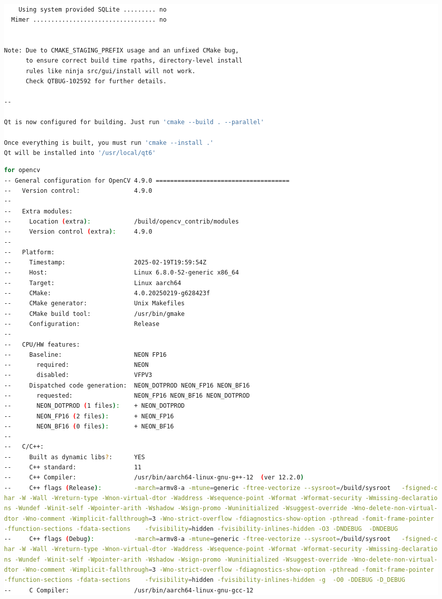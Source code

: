 ```bash
    Using system provided SQLite ......... no
  Mimer .................................. no
 

Note: Due to CMAKE_STAGING_PREFIX usage and an unfixed CMake bug,
      to ensure correct build time rpaths, directory-level install
      rules like ninja src/gui/install will not work.
      Check QTBUG-102592 for further details.

-- 

Qt is now configured for building. Just run 'cmake --build . --parallel'

Once everything is built, you must run 'cmake --install .'
Qt will be installed into '/usr/local/qt6'
```

```bash
for opencv
-- General configuration for OpenCV 4.9.0 =====================================
--   Version control:               4.9.0
-- 
--   Extra modules:
--     Location (extra):            /build/opencv_contrib/modules
--     Version control (extra):     4.9.0
-- 
--   Platform:
--     Timestamp:                   2025-02-19T19:59:54Z
--     Host:                        Linux 6.8.0-52-generic x86_64
--     Target:                      Linux aarch64
--     CMake:                       4.0.20250219-g628423f
--     CMake generator:             Unix Makefiles
--     CMake build tool:            /usr/bin/gmake
--     Configuration:               Release
-- 
--   CPU/HW features:
--     Baseline:                    NEON FP16
--       required:                  NEON
--       disabled:                  VFPV3
--     Dispatched code generation:  NEON_DOTPROD NEON_FP16 NEON_BF16
--       requested:                 NEON_FP16 NEON_BF16 NEON_DOTPROD
--       NEON_DOTPROD (1 files):    + NEON_DOTPROD
--       NEON_FP16 (2 files):       + NEON_FP16
--       NEON_BF16 (0 files):       + NEON_BF16
-- 
--   C/C++:
--     Built as dynamic libs?:      YES
--     C++ standard:                11
--     C++ Compiler:                /usr/bin/aarch64-linux-gnu-g++-12  (ver 12.2.0)
--     C++ flags (Release):         -march=armv8-a -mtune=generic -ftree-vectorize --sysroot=/build/sysroot   -fsigned-char -W -Wall -Wreturn-type -Wnon-virtual-dtor -Waddress -Wsequence-point -Wformat -Wformat-security -Wmissing-declarations -Wundef -Winit-self -Wpointer-arith -Wshadow -Wsign-promo -Wuninitialized -Wsuggest-override -Wno-delete-non-virtual-dtor -Wno-comment -Wimplicit-fallthrough=3 -Wno-strict-overflow -fdiagnostics-show-option -pthread -fomit-frame-pointer -ffunction-sections -fdata-sections    -fvisibility=hidden -fvisibility-inlines-hidden -O3 -DNDEBUG  -DNDEBUG
--     C++ flags (Debug):           -march=armv8-a -mtune=generic -ftree-vectorize --sysroot=/build/sysroot   -fsigned-char -W -Wall -Wreturn-type -Wnon-virtual-dtor -Waddress -Wsequence-point -Wformat -Wformat-security -Wmissing-declarations -Wundef -Winit-self -Wpointer-arith -Wshadow -Wsign-promo -Wuninitialized -Wsuggest-override -Wno-delete-non-virtual-dtor -Wno-comment -Wimplicit-fallthrough=3 -Wno-strict-overflow -fdiagnostics-show-option -pthread -fomit-frame-pointer -ffunction-sections -fdata-sections    -fvisibility=hidden -fvisibility-inlines-hidden -g  -O0 -DDEBUG -D_DEBUG
--     C Compiler:                  /usr/bin/aarch64-linux-gnu-gcc-12
```